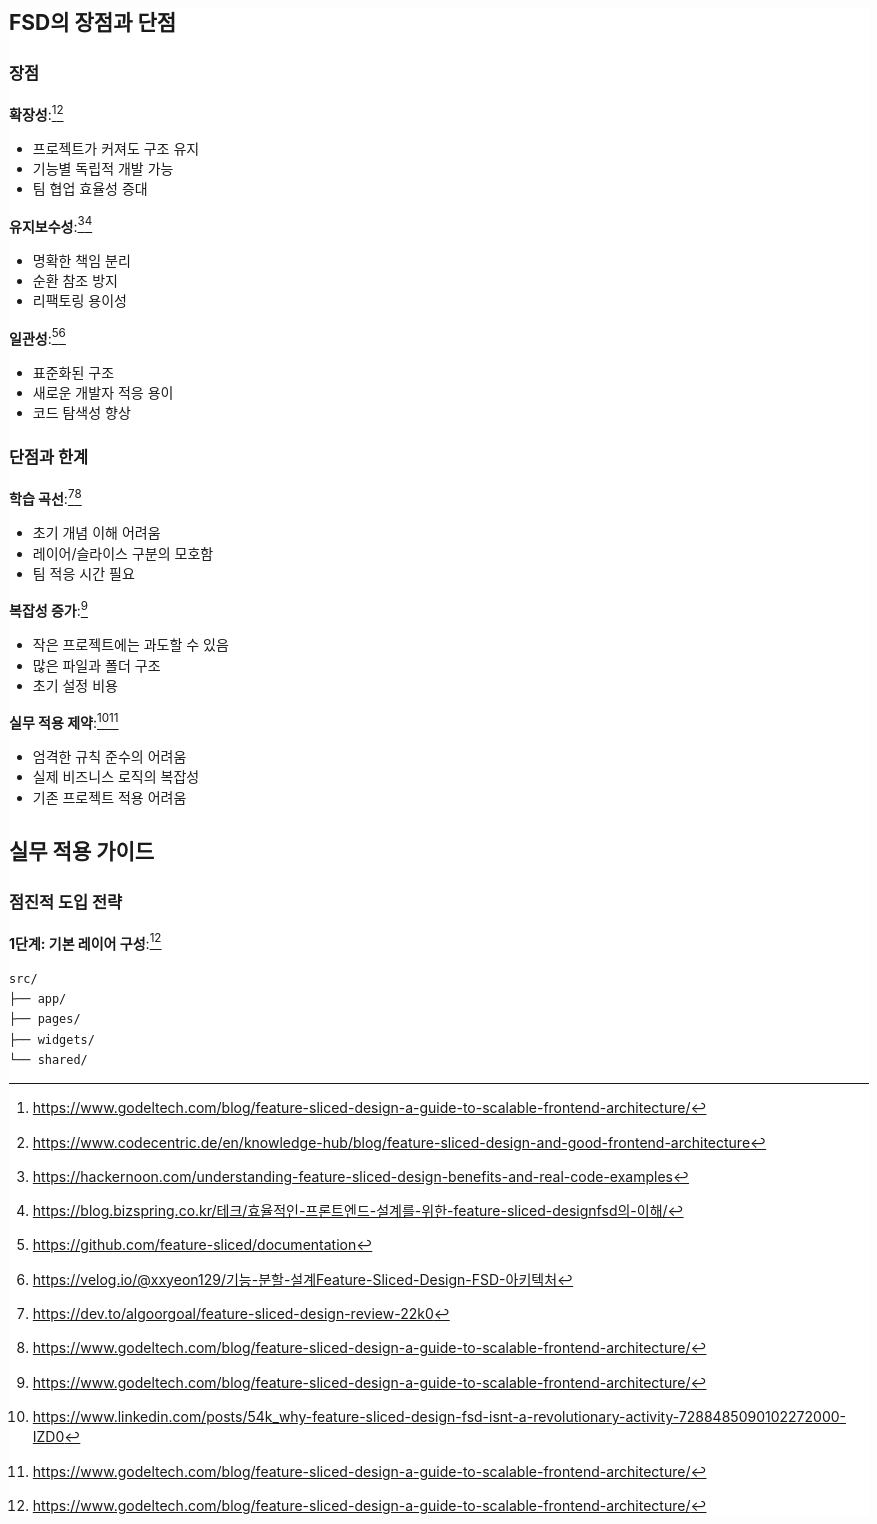 
## FSD의 장점과 단점

### 장점

**확장성**:[^24][^6]

- 프로젝트가 커져도 구조 유지
- 기능별 독립적 개발 가능
- 팀 협업 효율성 증대

**유지보수성**:[^25][^2]

- 명확한 책임 분리
- 순환 참조 방지
- 리팩토링 용이성

**일관성**:[^3][^16]

- 표준화된 구조
- 새로운 개발자 적응 용이
- 코드 탐색성 향상


### 단점과 한계

**학습 곡선**:[^26][^24]

- 초기 개념 이해 어려움
- 레이어/슬라이스 구분의 모호함
- 팀 적응 시간 필요

**복잡성 증가**:[^24]

- 작은 프로젝트에는 과도할 수 있음
- 많은 파일과 폴더 구조
- 초기 설정 비용

**실무 적용 제약**:[^27][^24]

- 엄격한 규칙 준수의 어려움
- 실제 비즈니스 로직의 복잡성
- 기존 프로젝트 적용 어려움


## 실무 적용 가이드

### 점진적 도입 전략

**1단계: 기본 레이어 구성**:[^24]

```
src/
├── app/
├── pages/
├── widgets/
└── shared/
```


[^1]: https://alraffe.hashnode.dev/nextjs-fsd
[^2]: https://blog.bizspring.co.kr/테크/효율적인-프론트엔드-설계를-위한-feature-sliced-designfsd의-이해/
[^3]: https://github.com/feature-sliced/documentation
[^4]: https://velog.io/@clydehan/FSDFeature-Sliced-Design-완벽-가이드
[^5]: https://doohyeong.tistory.com/255
[^6]: https://www.codecentric.de/en/knowledge-hub/blog/feature-sliced-design-and-good-frontend-architecture
[^7]: https://j-ho.dev/28/
[^8]: https://velog.io/@seoyong-lee/FSDFeature-Sliced-Design-Architecture
[^9]: https://seo-tory.tistory.com/91
[^10]: https://jhb0412.tistory.com/68
[^11]: https://khjk.tistory.com/240
[^12]: https://github.com/vgratsilev/eslint-plugin-fsd-import/blob/main/docs/rules/layer-imports.md
[^13]: https://sungali.tistory.com/entry/FSD-Reference-Slices-and-segments
[^14]: https://velog.io/@seoyong-lee/FSD-아키텍처에-컴파운드-패턴-적용해보기
[^15]: https://github.com/feature-sliced/steiger/blob/master/packages/steiger-plugin-fsd/src/public-api/README.md
[^16]: https://velog.io/@xxyeon129/기능-분할-설계Feature-Sliced-Design-FSD-아키텍처
[^17]: https://hackernoon.com/how-to-deal-with-the-nextjs-app-router-and-fsd-problem
[^18]: https://dev.to/m_midas/how-to-deal-with-nextjs-using-feature-sliced-design-4c67
[^19]: https://23life.tistory.com/entry/nextjs에-FSD-폴더-구조-패턴-적용하기
[^20]: https://kr.linkedin.com/posts/boaz-hwang_nextjs%EC%97%90%EC%84%9C-feature-sliced-designfsd%EC%9D%84-%EC%A0%81%EC%9A%A9%ED%95%A0-activity-7204100009250684928-47Gj
[^21]: https://acid.tistory.com/4
[^22]: https://www.linkedin.com/pulse/enforcing-architectural-boundaries-eslint-amr-bahaa-4vljf
[^23]: https://www.devunpacker.com/blog/eslint-for-fsd
[^24]: https://www.godeltech.com/blog/feature-sliced-design-a-guide-to-scalable-frontend-architecture/
[^25]: https://hackernoon.com/understanding-feature-sliced-design-benefits-and-real-code-examples
[^26]: https://dev.to/algoorgoal/feature-sliced-design-review-22k0
[^27]: https://www.linkedin.com/posts/54k_why-feature-sliced-design-fsd-isnt-a-revolutionary-activity-7288485090102272000-IZD0
[^28]: https://ppogeul.tistory.com/23
[^29]: https://happhee-dev.tistory.com/51
[^30]: https://github.com/feature-sliced
[^31]: https://workshop-code.tistory.com/101
[^32]: https://emewjin.github.io/feature-sliced-design/
[^33]: https://velog.io/@heoze/슬기롭게-폴더-구조-설계하기-FSD-간단히-살펴보기-feat.-Next.js-App-routing-방식
[^34]: https://feature-sliced.github.io/documentation/
[^35]: https://wonderfulwonder.tistory.com/110
[^36]: https://xionwcfm.tistory.com/462
[^37]: https://ldd6cr-adness.tistory.com/300
[^38]: https://hyunwoo12.tistory.com/72
[^39]: https://github.com/feature-sliced/documentation/releases
[^40]: https://www.gojimin.com/posts/fsd
[^41]: https://developers.hyundaimotorgroup.com/blog/399
[^42]: https://iamseon.com/post/기능-분할-설계FSD-아키텍처로-FE-구조-최적화하기
[^43]: https://www.reddit.com/r/nextjs/comments/1dc17tv/best_practice_for_folder_structure_in_nextjs_app/
[^44]: https://stackoverflow.com/questions/78045996/why-does-next-js-14-fail-to-resolve-page-route-paths
[^45]: https://github.com/nikolay-malygin/i18n-Next.js-14-FSD
[^46]: https://velog.io/@fastfox/기능-분할-설계Feature-Sliced-Design-FSD
[^47]: https://blog.bitsrc.io/developing-scalable-frontends-with-feature-sliced-design-fsd-a2e5aa33d02c
[^48]: https://velog.io/@ujinsimss_/FSD-%ED%8C%A8%ED%84%B4%EC%9D%B4%EB%9E%80-FSD-%ED%8C%A8%ED%84%B4%EC%9D%84-Next-App-%EB%9D%BC%EC%9A%B0%ED%8C%85%EC%97%90%EC%84%9C-%EC%82%AC%EC%9A%A9%ED%95%B4%EB%B3%B4%EC%9E%90
[^49]: https://dev.to/m_midas/feature-sliced-design-the-best-frontend-architecture-4noj
[^50]: https://github.com/vgratsilev/eslint-plugin-fsd-import/blob/main/docs/rules/public-api-imports.md
[^51]: https://aws.amazon.com/blogs/infrastructure-and-automation/handling-circular-dependency-errors-in-aws-cloudformation/
[^52]: https://stackoverflow.com/questions/78880672/how-do-i-prevent-circular-dependencies-in-a-general-tree
[^53]: https://velog.io/@poyal/FSDFeature-Sliced-Design-알아가기
[^54]: https://stackoverflow.com/questions/5672308/avoid-circular-references-with-services-and-di
[^55]: https://velog.io/@gehwan96/Handling-Circular-dependency
[^56]: https://www.hkfsd.gov.hk/eng/fire_protection/notices/circular.html
[^57]: https://www.hkfsd.gov.hk/eng/fire_protection/notices/
[^58]: https://lapidix.dev/posts/fsd-ddd-clean-architecture
[^59]: https://www.housing.org.hk/files/filemanager/file/2021-01/FSD-Circular-Letter-No.-2021-1---Shutdown-of-Fire-Service-Installations-for-Maintenance--Inspection--Modification-or-Repair.pdf
[^60]: https://www.archsd.gov.hk/media/publications-publicity/general-specification-for-fire-service-installation/e36.pdf
[^61]: https://www.youtube.com/watch?v=aY4r8z7JYA4
[^62]: https://nx.dev/technologies/eslint/eslint-plugin/recipes/enforce-module-boundaries
[^63]: https://philrich.dev/fsd-vs-clean-architecture/
[^64]: https://www.npmjs.com/package/eslint-plugin-boundaries/v/1.0.0
[^65]: https://min71.dev/posts/fsd-ddd-clean-architecture
[^66]: https://www.linkedin.com/pulse/folder-structures-react-projects-feature-sliced-design-alembikov-m3vle
[^67]: https://github.com/javierbrea/eslint-plugin-boundaries
[^68]: https://fantasmith.com/challenge/opensource/fsd_lint/
[^69]: https://github.com/feature-sliced/documentation/discussions/625
[^70]: https://www.reddit.com/r/dotnet/comments/1iysrq4/what_are_your_experience_with_clean_architecture/
[^71]: https://www.npmjs.com/package/@feature-sliced/eslint-config
[^72]: https://socket.dev/npm/package/eslint-plugin-fsd-lint
[^73]: https://dev.to/petrtcoi/my-experience-with-fsd-feature-sliced-design-architecture-5a6n
[^74]: https://pmc.ncbi.nlm.nih.gov/articles/PMC9996345/
[^75]: https://www.reddit.com/r/ObsidianMD/comments/u79m8v/are_you_using_a_folder_structure_or_a_flat/
[^76]: https://www.accessoriesfortesla.com/post/tesla-highlights-fsd-s-key-benefits-despite-supervised-status
[^77]: https://ottomate.carbonai.ca/resources/comparing-ottofiles-flat-content-management-vs-conventional-folder-content-management
[^78]: https://www.teslarati.com/tesla-reiterates-fsd-supervised-biggest-advantage/
[^79]: https://dev.to/fpaghar/folder-structuring-techniques-for-beginner-to-advanced-react-projects-30d7
[^80]: https://www.reddit.com/r/TeslaLounge/comments/19elg7d/fsd_why/
[^81]: https://inpractise.com/articles/tesla-process-advantage
[^82]: https://careers.moneyforward.vn/blog/feature-sliced-design-in-frontend
[^83]: https://dev.to/m_midas/what-do-you-think-about-feature-sliced-design-fsd-25a8
[^84]: https://velog.io/@teo/folder-structure
[^85]: https://www.reddit.com/r/reactjs/comments/1afywy4/codebase_examples_of_featuredriven_or_vertical/
[^86]: https://stackoverflow.com/questions/78723996/folder-structure-conflict-of-expo-react-native-app-with-fsd-v-2